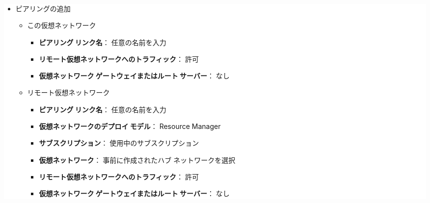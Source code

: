 - ピアリングの追加

  - この仮想ネットワーク

    - **ピアリング リンク名**： 任意の名前を入力

    - **リモート仮想ネットワークへのトラフィック**： 許可

    - **仮想ネットワーク ゲートウェイまたはルート サーバー**： なし

  - リモート仮想ネットワーク

    - **ピアリング リンク名**： 任意の名前を入力

    - **仮想ネットワークのデプロイ モデル**： Resource Manager

    - **サブスクリプション**： 使用中のサブスクリプション

    - **仮想ネットワーク**： 事前に作成されたハブ ネットワークを選択

    - **リモート仮想ネットワークへのトラフィック**： 許可

    - **仮想ネットワーク ゲートウェイまたはルート サーバー**： なし
